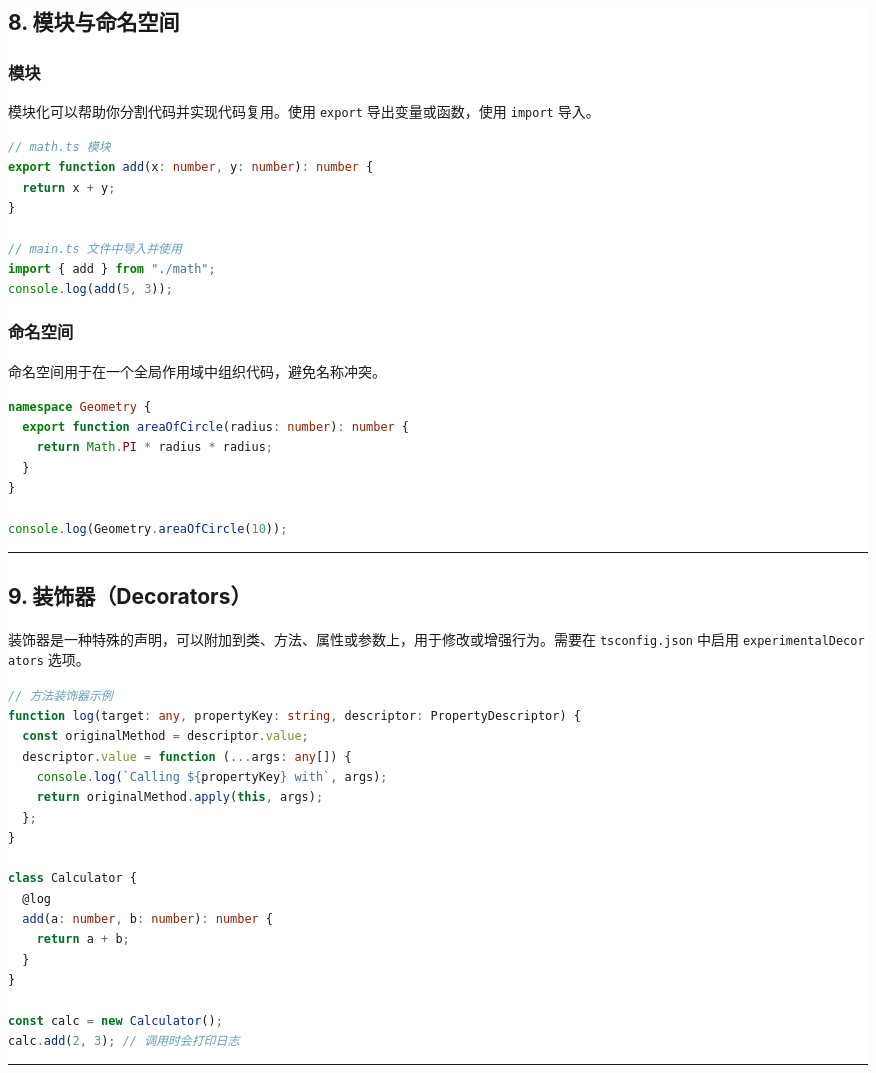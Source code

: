 
## 8. 模块与命名空间

### 模块

模块化可以帮助你分割代码并实现代码复用。使用 `export` 导出变量或函数，使用 `import` 导入。

```typescript
// math.ts 模块
export function add(x: number, y: number): number {
  return x + y;
}

// main.ts 文件中导入并使用
import { add } from "./math";
console.log(add(5, 3));
```

### 命名空间

命名空间用于在一个全局作用域中组织代码，避免名称冲突。

```typescript
namespace Geometry {
  export function areaOfCircle(radius: number): number {
    return Math.PI * radius * radius;
  }
}

console.log(Geometry.areaOfCircle(10));
```

---

## 9. 装饰器（Decorators）

装饰器是一种特殊的声明，可以附加到类、方法、属性或参数上，用于修改或增强行为。需要在 `tsconfig.json` 中启用 `experimentalDecorators` 选项。

```typescript
// 方法装饰器示例
function log(target: any, propertyKey: string, descriptor: PropertyDescriptor) {
  const originalMethod = descriptor.value;
  descriptor.value = function (...args: any[]) {
    console.log(`Calling ${propertyKey} with`, args);
    return originalMethod.apply(this, args);
  };
}

class Calculator {
  @log
  add(a: number, b: number): number {
    return a + b;
  }
}

const calc = new Calculator();
calc.add(2, 3); // 调用时会打印日志
```

---